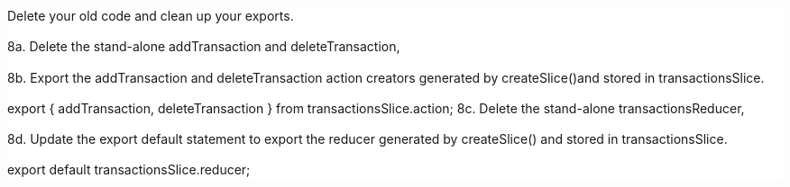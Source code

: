 ```javascript
```

Delete your old code and clean up your exports.

8a. Delete the stand-alone addTransaction and deleteTransaction,

8b. Export the addTransaction and deleteTransaction action creators generated by createSlice()and stored in transactionsSlice.

export { addTransaction, deleteTransaction } from transactionsSlice.action;
8c. Delete the stand-alone transactionsReducer,

8d. Update the export default statement to export the reducer generated by createSlice() and stored in transactionsSlice.

export default transactionsSlice.reducer;
